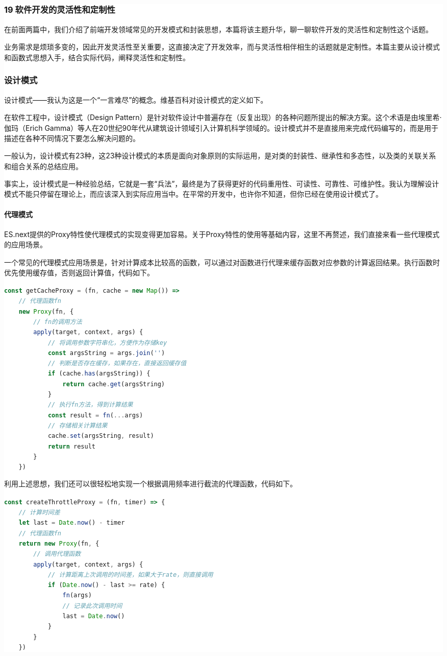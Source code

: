### 19 软件开发的灵活性和定制性
在前面两篇中，我们介绍了前端开发领域常见的开发模式和封装思想，本篇将该主题升华，聊一聊软件开发的灵活性和定制性这个话题。

业务需求是烦琐多变的，因此开发灵活性至关重要，这直接决定了开发效率，而与灵活性相伴相生的话题就是定制性。本篇主要从设计模式和函数式思想入手，结合实际代码，阐释灵活性和定制性。

### 设计模式
设计模式——我认为这是一个“一言难尽”的概念。维基百科对设计模式的定义如下。

在软件工程中，设计模式（Design Pattern）是针对软件设计中普遍存在（反复出现）的各种问题所提出的解决方案。这个术语是由埃里希·伽玛（Erich Gamma）等人在20世纪90年代从建筑设计领域引入计算机科学领域的。设计模式并不是直接用来完成代码编写的，而是用于描述在各种不同情况下要怎么解决问题的。

一般认为，设计模式有23种，这23种设计模式的本质是面向对象原则的实际运用，是对类的封装性、继承性和多态性，以及类的关联关系和组合关系的总结应用。

事实上，设计模式是一种经验总结，它就是一套“兵法”，最终是为了获得更好的代码重用性、可读性、可靠性、可维护性。我认为理解设计模式不能只停留在理论上，而应该深入到实际应用当中。在平常的开发中，也许你不知道，但你已经在使用设计模式了。

#### 代理模式
ES.next提供的Proxy特性使代理模式的实现变得更加容易。关于Proxy特性的使用等基础内容，这里不再赘述，我们直接来看一些代理模式的应用场景。

一个常见的代理模式应用场景是，针对计算成本比较高的函数，可以通过对函数进行代理来缓存函数对应参数的计算返回结果。执行函数时优先使用缓存值，否则返回计算值，代码如下。
```javascript
const getCacheProxy = (fn, cache = new Map()) =>
    // 代理函数fn
    new Proxy(fn, {
        // fn的调用方法
        apply(target, context, args) {
            // 将调用参数字符串化，方便作为存储key
            const argsString = args.join('')
            // 判断是否存在缓存，如果存在，直接返回缓存值
            if (cache.has(argsString)) {
                return cache.get(argsString)
            }
            // 执行fn方法，得到计算结果
            const result = fn(...args)
            // 存储相关计算结果
            cache.set(argsString, result)
            return result
        }
    })
```

利用上述思想，我们还可以很轻松地实现一个根据调用频率进行截流的代理函数，代码如下。
```javascript
const createThrottleProxy = (fn, timer) => {
    // 计算时间差
    let last = Date.now() - timer
    // 代理函数fn
    return new Proxy(fn, {
        // 调用代理函数
        apply(target, context, args) {
            // 计算距离上次调用的时间差，如果大于rate，则直接调用
            if (Date.now() - last >= rate) {
                fn(args)
                // 记录此次调用时间
                last = Date.now()
            }
        }
    })
```
